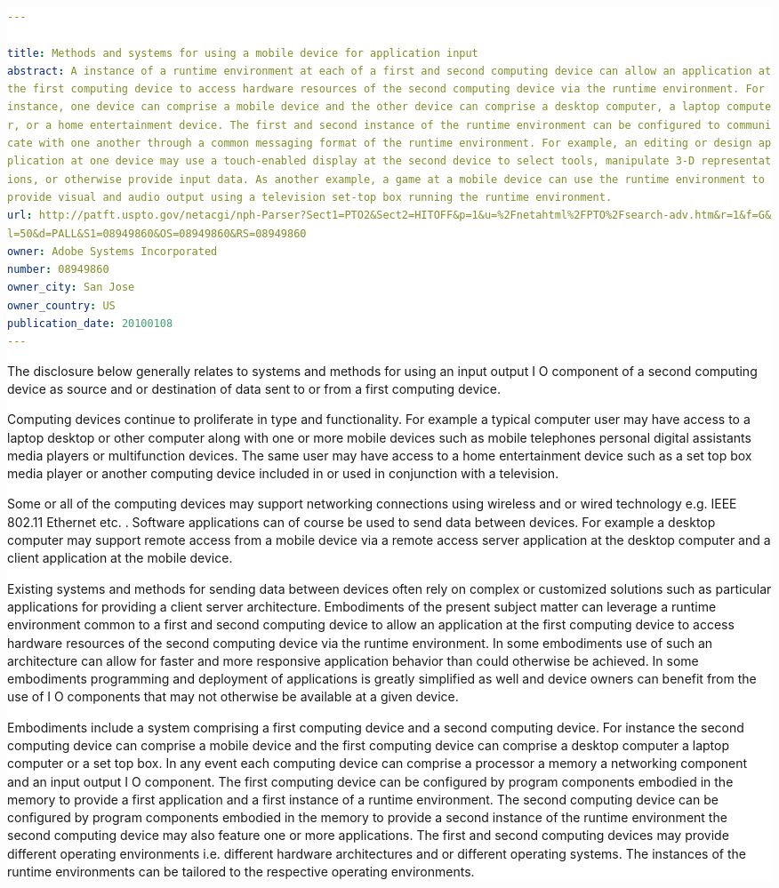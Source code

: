 ```yaml
---

title: Methods and systems for using a mobile device for application input
abstract: A instance of a runtime environment at each of a first and second computing device can allow an application at the first computing device to access hardware resources of the second computing device via the runtime environment. For instance, one device can comprise a mobile device and the other device can comprise a desktop computer, a laptop computer, or a home entertainment device. The first and second instance of the runtime environment can be configured to communicate with one another through a common messaging format of the runtime environment. For example, an editing or design application at one device may use a touch-enabled display at the second device to select tools, manipulate 3-D representations, or otherwise provide input data. As another example, a game at a mobile device can use the runtime environment to provide visual and audio output using a television set-top box running the runtime environment.
url: http://patft.uspto.gov/netacgi/nph-Parser?Sect1=PTO2&Sect2=HITOFF&p=1&u=%2Fnetahtml%2FPTO%2Fsearch-adv.htm&r=1&f=G&l=50&d=PALL&S1=08949860&OS=08949860&RS=08949860
owner: Adobe Systems Incorporated
number: 08949860
owner_city: San Jose
owner_country: US
publication_date: 20100108
---
```

The disclosure below generally relates to systems and methods for using an input output I O component of a second computing device as source and or destination of data sent to or from a first computing device.

Computing devices continue to proliferate in type and functionality. For example a typical computer user may have access to a laptop desktop or other computer along with one or more mobile devices such as mobile telephones personal digital assistants media players or multifunction devices. The same user may have access to a home entertainment device such as a set top box media player or another computing device included in or used in conjunction with a television.

Some or all of the computing devices may support networking connections using wireless and or wired technology e.g. IEEE 802.11 Ethernet etc. . Software applications can of course be used to send data between devices. For example a desktop computer may support remote access from a mobile device via a remote access server application at the desktop computer and a client application at the mobile device.

Existing systems and methods for sending data between devices often rely on complex or customized solutions such as particular applications for providing a client server architecture. Embodiments of the present subject matter can leverage a runtime environment common to a first and second computing device to allow an application at the first computing device to access hardware resources of the second computing device via the runtime environment. In some embodiments use of such an architecture can allow for faster and more responsive application behavior than could otherwise be achieved. In some embodiments programming and deployment of applications is greatly simplified as well and device owners can benefit from the use of I O components that may not otherwise be available at a given device.

Embodiments include a system comprising a first computing device and a second computing device. For instance the second computing device can comprise a mobile device and the first computing device can comprise a desktop computer a laptop computer or a set top box. In any event each computing device can comprise a processor a memory a networking component and an input output I O component. The first computing device can be configured by program components embodied in the memory to provide a first application and a first instance of a runtime environment. The second computing device can be configured by program components embodied in the memory to provide a second instance of the runtime environment the second computing device may also feature one or more applications. The first and second computing devices may provide different operating environments i.e. different hardware architectures and or different operating systems. The instances of the runtime environments can be tailored to the respective operating environments.
